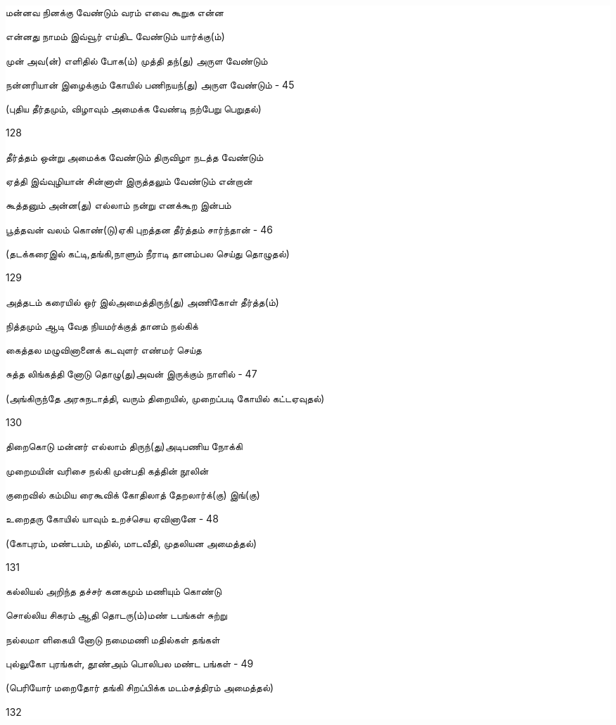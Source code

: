 மன்னவ நினக்கு வேண்டும் வரம் எவை கூறுக என்ன  

என்னது நாமம் இவ்வூர் எய்திட வேண்டும் யார்க்கு(ம்)  

முன் அவ(ன்) எளிதில் போக(ம்) முத்தி தந்(து) அருள வேண்டும்  

நன்னரியான் இழைக்கும் கோயில் பணிநயந்(து) அருள வேண்டும் - 45  

  

(புதிய தீர்தமும், விழாவும் அமைக்க வேண்டி நற்பேறு பெறுதல்)  

128  

தீர்த்தம் ஒன்று அமைக்க வேண்டும் திருவிழா நடத்த வேண்டும்  

ஏத்தி இவ்வுழியான் சின்னாள் இருத்தலும் வேண்டும் என்றான்  

கூத்தனும் அன்ன(து) எல்லாம் நன்று எனக்கூற இன்பம்  

பூத்தவன் வலம் கொண்(டு)ஏகி புறத்தன தீர்த்தம் சார்ந்தான் - 46  

  

(தடக்கரைஇல் கட்டி,தங்கி,நாளும் நீராடி தானம்பல செய்து தொழுதல்)  

129  

அத்தடம் கரையில் ஒர் இல்அமைத்திருந்(து) அணிகோள் தீர்த்த(ம்)  

நித்தமும் ஆடி வேத நியமர்க்குத் தானம் நல்கிக்  

கைத்தல மழுவினானைக் கடவுளர் எண்மர் செய்த  

சுத்த லிங்கத்தி னோடு தொழு(து)அவன் இருக்கும் நாளில் - 47  

  

(அங்கிருந்தே அரசுநடாத்தி, வரும் திறையில், முறைப்படி கோயில் கட்டஏவுதல்)  

130  

திறைகொடு மன்னர் எல்லாம் திருந்(து)அடிபணிய நோக்கி  

முறைமயின் வரிசை நல்கி முன்பதி கத்தின் நூலின்  

குறைவில் கம்மிய ரைகூவிக் கோதிலாத் தேறலார்க்(கு) இங்(கு)  

உறைதரு கோயில் யாவும் உறச்செய ஏவினானே - 48  

  

(கோபுரம், மண்டபம், மதில், மாடவீதி, முதலியன அமைத்தல்)  

131  

கல்லியல் அறிந்த தச்சர் கனகமும் மணியும் கொண்டு  

சொல்லிய சிகரம் ஆதி தொடரு(ம்)மண் டபங்கள் சுற்று  

நல்லமா ளிகையி னோடு நமைமணி மதில்கள் தங்கள்  

புல்லுகோ புரங்கள், தூண்அம் பொலிபல மண்ட பங்கள் - 49  

  

(பெரியோர் மறைதோர் தங்கி சிறப்பிக்க மடம்சத்திரம் அமைத்தல்)  

132  
